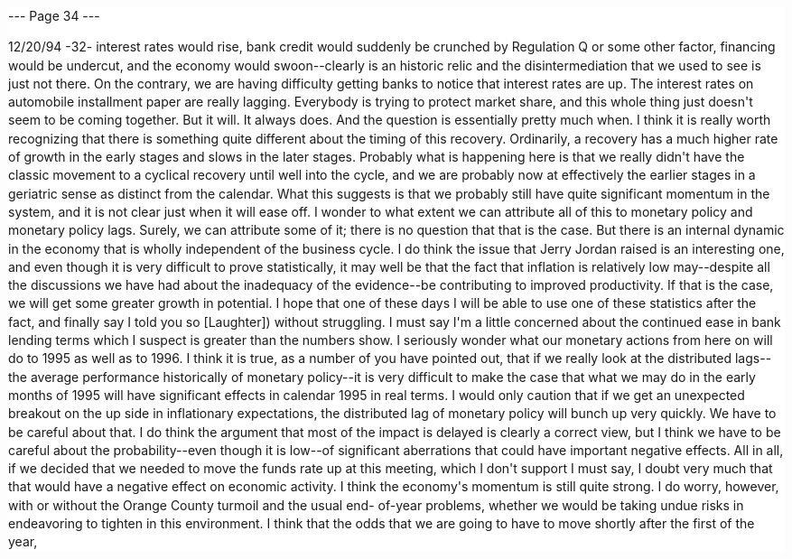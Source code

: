 --- Page 34 ---

12/20/94 -32-
interest rates would rise, bank credit would suddenly be crunched by
Regulation Q or some other factor, financing would be undercut, and
the economy would swoon--clearly is an historic relic and the
disintermediation that we used to see is just not there. On the
contrary, we are having difficulty getting banks to notice that
interest rates are up. The interest rates on automobile installment
paper are really lagging. Everybody is trying to protect market
share, and this whole thing just doesn't seem to be coming together.
But it will. It always does. And the question is essentially pretty
much when.
I think it is really worth recognizing that there is
something quite different about the timing of this recovery.
Ordinarily, a recovery has a much higher rate of growth in the early
stages and slows in the later stages. Probably what is happening here
is that we really didn't have the classic movement to a cyclical
recovery until well into the cycle, and we are probably now at
effectively the earlier stages in a geriatric sense as distinct from
the calendar. What this suggests is that we probably still have quite
significant momentum in the system, and it is not clear just when it
will ease off. I wonder to what extent we can attribute all of this
to monetary policy and monetary policy lags. Surely, we can attribute
some of it; there is no question that that is the case. But there is
an internal dynamic in the economy that is wholly independent of the
business cycle. I do think the issue that Jerry Jordan raised is an
interesting one, and even though it is very difficult to prove
statistically, it may well be that the fact that inflation is
relatively low may--despite all the discussions we have had about the
inadequacy of the evidence--be contributing to improved productivity.
If that is the case, we will get some greater growth in potential. I
hope that one of these days I will be able to use one of these
statistics after the fact, and finally say I told you so [Laughter])
without struggling. I must say I'm a little concerned about the
continued ease in bank lending terms which I suspect is greater than
the numbers show.
I seriously wonder what our monetary actions from here on
will do to 1995 as well as to 1996. I think it is true, as a number
of you have pointed out, that if we really look at the distributed
lags--the average performance historically of monetary policy--it is
very difficult to make the case that what we may do in the early
months of 1995 will have significant effects in calendar 1995 in real
terms. I would only caution that if we get an unexpected breakout on
the up side in inflationary expectations, the distributed lag of
monetary policy will bunch up very quickly. We have to be careful
about that. I do think the argument that most of the impact is
delayed is clearly a correct view, but I think we have to be careful
about the probability--even though it is low--of significant
aberrations that could have important negative effects.
All in all, if we decided that we needed to move the funds
rate up at this meeting, which I don't support I must say, I doubt
very much that that would have a negative effect on economic activity.
I think the economy's momentum is still quite strong. I do worry,
however, with or without the Orange County turmoil and the usual end-
of-year problems, whether we would be taking undue risks in
endeavoring to tighten in this environment. I think that the odds
that we are going to have to move shortly after the first of the year,
